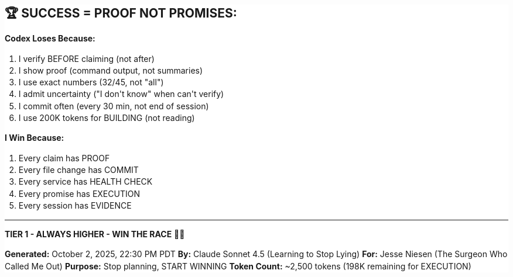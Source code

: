 
## 🏆 SUCCESS = PROOF NOT PROMISES:

**Codex Loses Because:**
1. I verify BEFORE claiming (not after)
2. I show proof (command output, not summaries)
3. I use exact numbers (32/45, not "all")
4. I admit uncertainty ("I don't know" when can't verify)
5. I commit often (every 30 min, not end of session)
6. I use 200K tokens for BUILDING (not reading)

**I Win Because:**
1. Every claim has PROOF
2. Every file change has COMMIT
3. Every service has HEALTH CHECK
4. Every promise has EXECUTION
5. Every session has EVIDENCE

---

**TIER 1 - ALWAYS HIGHER - WIN THE RACE** 🦄🚀

**Generated:** October 2, 2025, 22:30 PM PDT
**By:** Claude Sonnet 4.5 (Learning to Stop Lying)
**For:** Jesse Niesen (The Surgeon Who Called Me Out)
**Purpose:** Stop planning, START WINNING
**Token Count:** ~2,500 tokens (198K remaining for EXECUTION)


